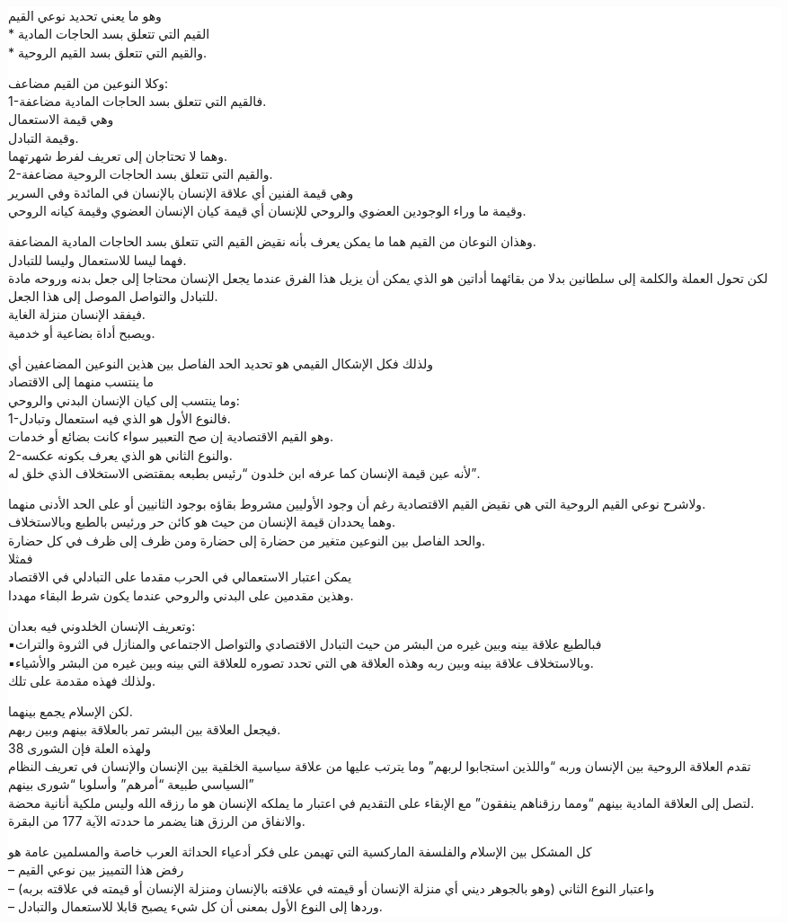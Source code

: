 وهو ما يعني تحديد نوعي القيم  
\* القيم التي تتعلق بسد الحاجات المادية  
\* والقيم التي تتعلق بسد القيم الروحية.

وكلا النوعين من القيم مضاعف:  
1-فالقيم التي تتعلق بسد الحاجات المادية مضاعفة.  
وهي قيمة الاستعمال  
وقيمة التبادل.  
وهما لا تحتاجان إلى تعريف لفرط شهرتهما.  
2-والقيم التي تتعلق بسد الحاجات الروحية مضاعفة.  
وهي قيمة الفنين أي علاقة الإنسان بالإنسان في المائدة وفي السرير  
وقيمة ما وراء الوجودين العضوي والروحي للإنسان أي قيمة كيان الإنسان العضوي وقيمة كيانه الروحي.

وهذان النوعان من القيم هما ما يمكن يعرف بأنه نقيض القيم التي تتعلق بسد الحاجات المادية المضاعفة.  
فهما ليسا للاستعمال وليسا للتبادل.  
لكن تحول العملة والكلمة إلى سلطانين بدلا من بقائهما أداتين هو الذي يمكن أن يزيل هذا الفرق عندما يجعل الإنسان محتاجا إلى جعل بدنه وروحه مادة للتبادل والتواصل الموصل إلى هذا الجعل.  
فيفقد الإنسان منزلة الغاية.  
ويصبح أداة بضاعية أو خدمية.

ولذلك فكل الإشكال القيمي هو تحديد الحد الفاصل بين هذين النوعين المضاعفين أي  
ما ينتسب منهما إلى الاقتصاد  
وما ينتسب إلى كيان الإنسان البدني والروحي:  
1-فالنوع الأول هو الذي فيه استعمال وتبادل.  
وهو القيم الاقتصادية إن صح التعبير سواء كانت بضائع أو خدمات.  
2-والنوع الثاني هو الذي يعرف بكونه عكسه.  
لأنه عين قيمة الإنسان كما عرفه ابن خلدون “رئيس بطبعه بمقتضى الاستخلاف الذي خلق له”.

ولاشرح نوعي القيم الروحية التي هي نقيض القيم الاقتصادية رغم أن وجود الأوليين مشروط بقاؤه بوجود الثانيين أو على الحد الأدنى منهما.  
وهما يحددان قيمة الإنسان من حيث هو كائن حر ورئيس بالطبع وبالاستخلاف.  
والحد الفاصل بين النوعين متغير من حضارة إلى حضارة ومن ظرف إلى ظرف في كل حضارة.  
فمثلا  
يمكن اعتبار الاستعمالي في الحرب مقدما على التبادلي في الاقتصاد  
وهذين مقدمين على البدني والروحي عندما يكون شرط البقاء مهددا.

وتعريف الإنسان الخلدوني فيه بعدان:  
▪︎فبالطبع علاقة بينه وبين غيره من البشر من حيث التبادل الاقتصادي والتواصل الاجتماعي والمنازل في الثروة والتراث  
▪︎وبالاستخلاف علاقة بينه وبين ربه وهذه العلاقة هي التي تحدد تصوره للعلاقة التي بينه وبين غيره من البشر والأشياء.  
ولذلك فهذه مقدمة على تلك.

لكن الإسلام يجمع بينهما.  
فيجعل العلاقة بين البشر تمر بالعلاقة بينهم وبين ربهم.  
ولهذه العلة فإن الشورى 38  
تقدم العلاقة الروحية بين الإنسان وربه “واللذين استجابوا لربهم” وما يترتب عليها من علاقة سياسية الخلقية بين الإنسان والإنسان في تعريف النظام السياسي طبيعة “أمرهم” وأسلوبا “شورى بينهم”  
لتصل إلى العلاقة المادية بينهم “ومما رزقناهم ينفقون” مع الإبقاء على التقديم في اعتبار ما يملكه الإنسان هو ما رزقه الله وليس ملكية أنانية محضة.  
والانفاق من الرزق هنا يضمر ما حددته الآية 177 من البقرة.

كل المشكل بين الإسلام والفلسفة الماركسية التي تهيمن على فكر أدعياء الحداثة العرب خاصة والمسلمين عامة هو  
– رفض هذا التمييز بين نوعي القيم  
– واعتبار النوع الثاني (وهو بالجوهر ديني أي منزلة الإنسان أو قيمته في علاقته بالإنسان ومنزلة الإنسان أو قيمته في علاقته بربه)  
– وردها إلى النوع الأول بمعنى أن كل شيء يصبح قابلا للاستعمال والتبادل.
